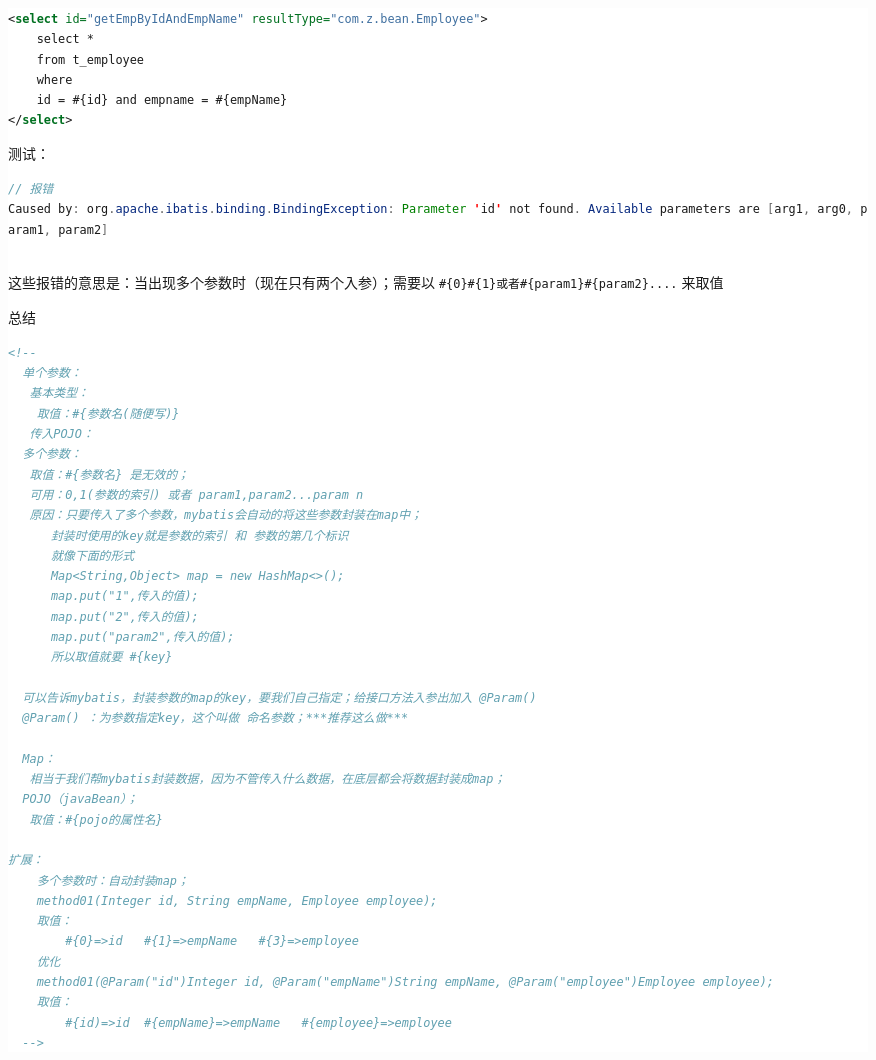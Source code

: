 ```xml
<select id="getEmpByIdAndEmpName" resultType="com.z.bean.Employee">
    select *
    from t_employee
    where 
    id = #{id} and empname = #{empName}
</select>
```

测试：

```java
// 报错
Caused by: org.apache.ibatis.binding.BindingException: Parameter 'id' not found. Available parameters are [arg1, arg0, param1, param2]
	
```

这些报错的意思是：当出现多个参数时（现在只有两个入参）；需要以 `#{0}#{1}或者#{param1}#{param2}....` 来取值



总结

```xml
<!-- 
  单个参数：
   基本类型：
    取值：#{参数名(随便写)}
   传入POJO：
  多个参数：
   取值：#{参数名} 是无效的；
   可用：0,1(参数的索引) 或者 param1,param2...param n
   原因：只要传入了多个参数，mybatis会自动的将这些参数封装在map中；
      封装时使用的key就是参数的索引 和 参数的第几个标识
      就像下面的形式
      Map<String,Object> map = new HashMap<>();
      map.put("1",传入的值);
      map.put("2",传入的值);
      map.put("param2",传入的值);
      所以取值就要 #{key}

  可以告诉mybatis，封装参数的map的key，要我们自己指定；给接口方法入参出加入 @Param()
  @Param() ：为参数指定key，这个叫做 命名参数；***推荐这么做***

  Map：
   相当于我们帮mybatis封装数据，因为不管传入什么数据，在底层都会将数据封装成map；
  POJO（javaBean）；
   取值：#{pojo的属性名}

扩展：
	多个参数时：自动封装map；
	method01(Integer id, String empName, Employee employee);
	取值：
		#{0}=>id   #{1}=>empName   #{3}=>employee
	优化
    method01(@Param("id")Integer id, @Param("empName")String empName, @Param("employee")Employee employee);
	取值：
		#{id)=>id  #{empName}=>empName   #{employee}=>employee
  -->
```
